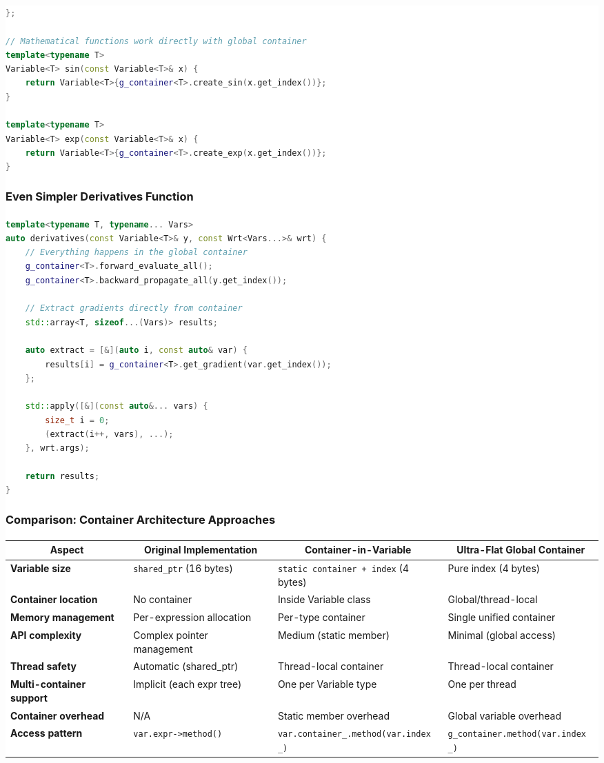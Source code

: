 ```cpp
};

// Mathematical functions work directly with global container
template<typename T>
Variable<T> sin(const Variable<T>& x) {
    return Variable<T>{g_container<T>.create_sin(x.get_index())};
}

template<typename T>
Variable<T> exp(const Variable<T>& x) {
    return Variable<T>{g_container<T>.create_exp(x.get_index())};
}
```

### Even Simpler Derivatives Function

```cpp
template<typename T, typename... Vars>
auto derivatives(const Variable<T>& y, const Wrt<Vars...>& wrt) {
    // Everything happens in the global container
    g_container<T>.forward_evaluate_all();
    g_container<T>.backward_propagate_all(y.get_index());
    
    // Extract gradients directly from container
    std::array<T, sizeof...(Vars)> results;
    
    auto extract = [&](auto i, const auto& var) {
        results[i] = g_container<T>.get_gradient(var.get_index());
    };
    
    std::apply([&](const auto&... vars) {
        size_t i = 0;
        (extract(i++, vars), ...);
    }, wrt.args);
    
    return results;
}
```

### Comparison: Container Architecture Approaches

| Aspect | Original Implementation | Container-in-Variable | Ultra-Flat Global Container |
|--------|----------------------|----------------------|---------------------------|
| **Variable size** | `shared_ptr` (16 bytes) | `static container + index` (4 bytes) | Pure index (4 bytes) |
| **Container location** | No container | Inside Variable class | Global/thread-local |
| **Memory management** | Per-expression allocation | Per-type container | Single unified container |
| **API complexity** | Complex pointer management | Medium (static member) | Minimal (global access) |
| **Thread safety** | Automatic (shared_ptr) | Thread-local container | Thread-local container |
| **Multi-container support** | Implicit (each expr tree) | One per Variable type | One per thread |
| **Container overhead** | N/A | Static member overhead | Global variable overhead |
| **Access pattern** | `var.expr->method()` | `var.container_.method(var.index_)` | `g_container.method(var.index_)` |
